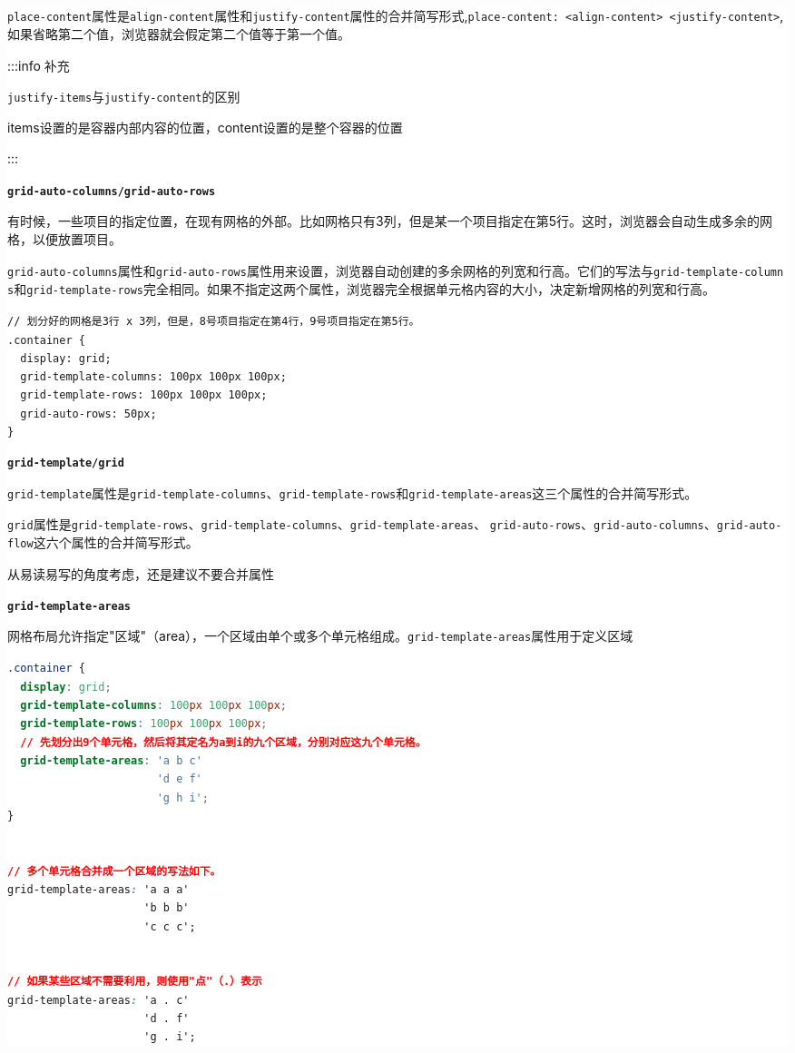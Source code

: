 `place-content`属性是`align-content`属性和`justify-content`属性的合并简写形式,`place-content: <align-content> <justify-content>`,如果省略第二个值，浏览器就会假定第二个值等于第一个值。



:::info 补充

`justify-items`与`justify-content`的区别

items设置的是容器内部内容的位置，content设置的是整个容器的位置

:::



**`grid-auto-columns/grid-auto-rows`**

有时候，一些项目的指定位置，在现有网格的外部。比如网格只有3列，但是某一个项目指定在第5行。这时，浏览器会自动生成多余的网格，以便放置项目。

`grid-auto-columns`属性和`grid-auto-rows`属性用来设置，浏览器自动创建的多余网格的列宽和行高。它们的写法与`grid-template-columns`和`grid-template-rows`完全相同。如果不指定这两个属性，浏览器完全根据单元格内容的大小，决定新增网格的列宽和行高。

```
// 划分好的网格是3行 x 3列，但是，8号项目指定在第4行，9号项目指定在第5行。
.container {
  display: grid;
  grid-template-columns: 100px 100px 100px;
  grid-template-rows: 100px 100px 100px;
  grid-auto-rows: 50px; 
}
```



**`grid-template/grid`**

`grid-template`属性是`grid-template-columns`、`grid-template-rows`和`grid-template-areas`这三个属性的合并简写形式。

`grid`属性是`grid-template-rows`、`grid-template-columns`、`grid-template-areas`、 `grid-auto-rows`、`grid-auto-columns`、`grid-auto-flow`这六个属性的合并简写形式。

从易读易写的角度考虑，还是建议不要合并属性





**`grid-template-areas`**

网格布局允许指定"区域"（area），一个区域由单个或多个单元格组成。`grid-template-areas`属性用于定义区域

```css
.container {
  display: grid;
  grid-template-columns: 100px 100px 100px;
  grid-template-rows: 100px 100px 100px;
  // 先划分出9个单元格，然后将其定名为a到i的九个区域，分别对应这九个单元格。
  grid-template-areas: 'a b c'
                       'd e f'
                       'g h i';
}


// 多个单元格合并成一个区域的写法如下。
grid-template-areas: 'a a a'
                     'b b b'
                     'c c c';


// 如果某些区域不需要利用，则使用"点"（.）表示
grid-template-areas: 'a . c'
                     'd . f'
                     'g . i';
```
